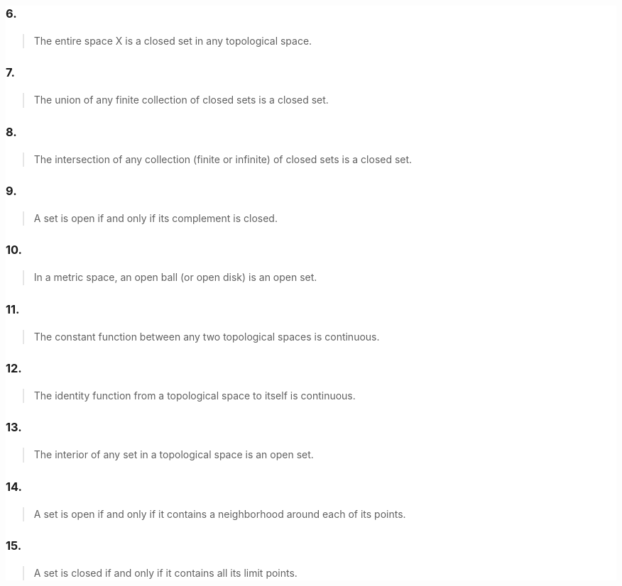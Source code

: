 ```lean4
```

### 6.

> The entire space X is a closed set in any topological space.

### 7.

> The union of any finite collection of closed sets is a closed set.

### 8.

> The intersection of any collection (finite or infinite) of closed sets is a closed set.

### 9.

> A set is open if and only if its complement is closed.

### 10.

> In a metric space, an open ball (or open disk) is an open set.

### 11.

> The constant function between any two topological spaces is continuous.

### 12.

> The identity function from a topological space to itself is continuous.

### 13.

> The interior of any set in a topological space is an open set.

### 14.

> A set is open if and only if it contains a neighborhood around each of its points.

### 15.

> A set is closed if and only if it contains all its limit points.




